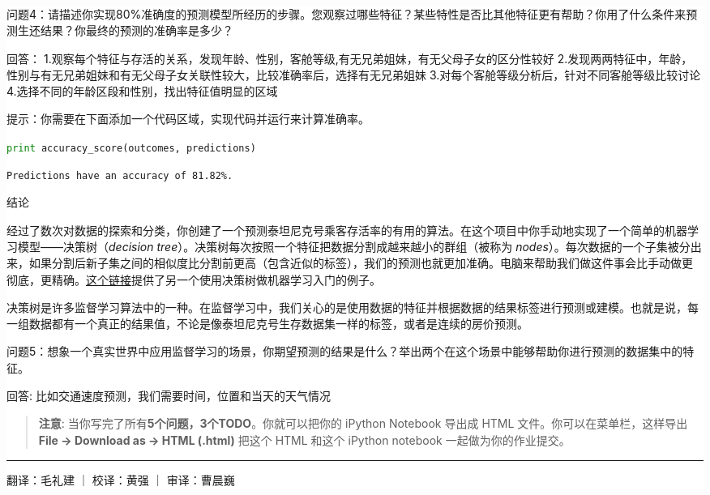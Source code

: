 问题4：请描述你实现80%准确度的预测模型所经历的步骤。您观察过哪些特征？某些特性是否比其他特征更有帮助？你用了什么条件来预测生还结果？你最终的预测的准确率是多少？

回答：
1.观察每个特征与存活的关系，发现年龄、性别，客舱等级,有无兄弟姐妹，有无父母子女的区分性较好
2.发现两两特征中，年龄，性别与有无兄弟姐妹和有无父母子女关联性较大，比较准确率后，选择有无兄弟姐妹
3.对每个客舱等级分析后，针对不同客舱等级比较讨论
4.选择不同的年龄区段和性别，找出特征值明显的区域

提示：你需要在下面添加一个代码区域，实现代码并运行来计算准确率。


```python
print accuracy_score(outcomes, predictions)
```

    Predictions have an accuracy of 81.82%.
    

结论

经过了数次对数据的探索和分类，你创建了一个预测泰坦尼克号乘客存活率的有用的算法。在这个项目中你手动地实现了一个简单的机器学习模型——决策树（*decision tree*）。决策树每次按照一个特征把数据分割成越来越小的群组（被称为 *nodes*）。每次数据的一个子集被分出来，如果分割后新子集之间的相似度比分割前更高（包含近似的标签），我们的预测也就更加准确。电脑来帮助我们做这件事会比手动做更彻底，更精确。[这个链接](http://www.r2d3.us/visual-intro-to-machine-learning-part-1/)提供了另一个使用决策树做机器学习入门的例子。  

决策树是许多监督学习算法中的一种。在监督学习中，我们关心的是使用数据的特征并根据数据的结果标签进行预测或建模。也就是说，每一组数据都有一个真正的结果值，不论是像泰坦尼克号生存数据集一样的标签，或者是连续的房价预测。

问题5：想象一个真实世界中应用监督学习的场景，你期望预测的结果是什么？举出两个在这个场景中能够帮助你进行预测的数据集中的特征。

回答: 比如交通速度预测，我们需要时间，位置和当天的天气情况

> **注意**: 当你写完了所有**5个问题，3个TODO**。你就可以把你的 iPython Notebook 导出成 HTML 文件。你可以在菜单栏，这样导出**File -> Download as -> HTML (.html)** 把这个 HTML 和这个 iPython notebook 一起做为你的作业提交。

---
翻译：毛礼建 ｜ 校译：黄强 ｜ 审译：曹晨巍
